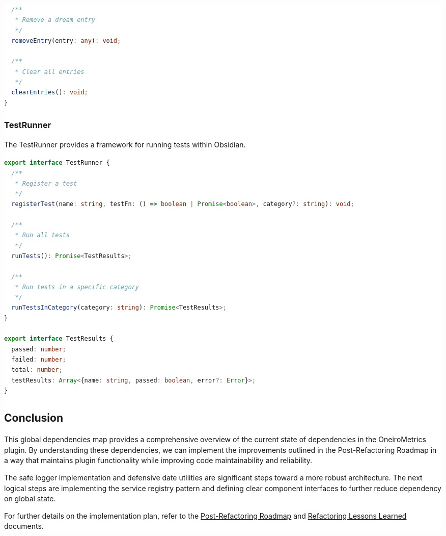 ```typescript
  /**
   * Remove a dream entry
   */
  removeEntry(entry: any): void;
  
  /**
   * Clear all entries
   */
  clearEntries(): void;
}
```

### TestRunner

The TestRunner provides a framework for running tests within Obsidian.

```typescript
export interface TestRunner {
  /**
   * Register a test
   */
  registerTest(name: string, testFn: () => boolean | Promise<boolean>, category?: string): void;
  
  /**
   * Run all tests
   */
  runTests(): Promise<TestResults>;
  
  /**
   * Run tests in a specific category
   */
  runTestsInCategory(category: string): Promise<TestResults>;
}

export interface TestResults {
  passed: number;
  failed: number;
  total: number;
  testResults: Array<{name: string, passed: boolean, error?: Error}>;
}
```

## Conclusion

This global dependencies map provides a comprehensive overview of the current state of dependencies in the OneiroMetrics plugin. By understanding these dependencies, we can implement the improvements outlined in the Post-Refactoring Roadmap in a way that maintains plugin functionality while improving code maintainability and reliability.

The safe logger implementation and defensive date utilities are significant steps toward a more robust architecture. The next logical steps are implementing the service registry pattern and defining clear component interfaces to further reduce dependency on global state.

For further details on the implementation plan, refer to the [Post-Refactoring Roadmap](./post-refactoring-roadmap.md) and [Refactoring Lessons Learned](./refactoring-lessons-learned.md) documents. 